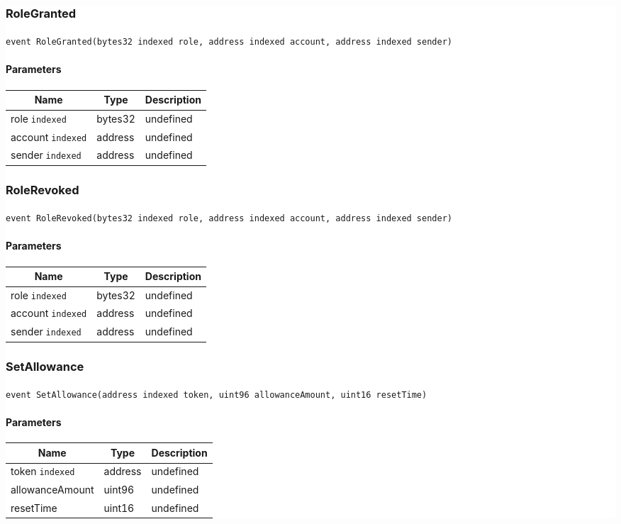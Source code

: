 ### RoleGranted

```solidity
event RoleGranted(bytes32 indexed role, address indexed account, address indexed sender)
```





#### Parameters

| Name | Type | Description |
|---|---|---|
| role `indexed` | bytes32 | undefined |
| account `indexed` | address | undefined |
| sender `indexed` | address | undefined |

### RoleRevoked

```solidity
event RoleRevoked(bytes32 indexed role, address indexed account, address indexed sender)
```





#### Parameters

| Name | Type | Description |
|---|---|---|
| role `indexed` | bytes32 | undefined |
| account `indexed` | address | undefined |
| sender `indexed` | address | undefined |

### SetAllowance

```solidity
event SetAllowance(address indexed token, uint96 allowanceAmount, uint16 resetTime)
```





#### Parameters

| Name | Type | Description |
|---|---|---|
| token `indexed` | address | undefined |
| allowanceAmount  | uint96 | undefined |
| resetTime  | uint16 | undefined |



